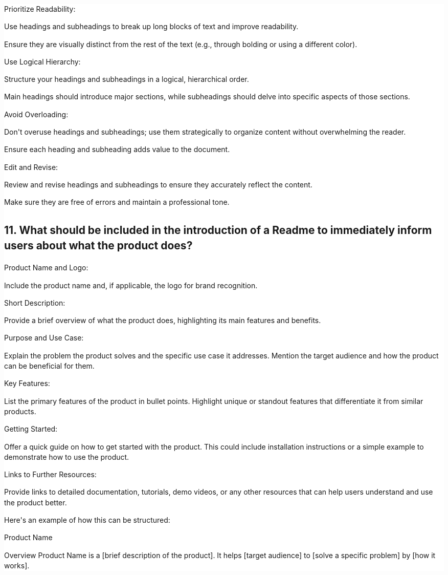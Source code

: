 Prioritize Readability:

Use headings and subheadings to break up long blocks of text and improve readability.

Ensure they are visually distinct from the rest of the text (e.g., through bolding or using a different color).

Use Logical Hierarchy:

Structure your headings and subheadings in a logical, hierarchical order.

Main headings should introduce major sections, while subheadings should delve into specific aspects of those sections.

Avoid Overloading:

Don't overuse headings and subheadings; use them strategically to organize content without overwhelming the reader.

Ensure each heading and subheading adds value to the document.

Edit and Revise:

Review and revise headings and subheadings to ensure they accurately reflect the content.

Make sure they are free of errors and maintain a professional tone.
## 11. What should be included in the introduction of a Readme to immediately inform users about what the product does?

Product Name and Logo:

Include the product name and, if applicable, the logo for brand recognition.

Short Description:

Provide a brief overview of what the product does, highlighting its main features and benefits.

Purpose and Use Case:

Explain the problem the product solves and the specific use case it addresses. Mention the target audience and how the product can be beneficial for them.

Key Features:

List the primary features of the product in bullet points. Highlight unique or standout features that differentiate it from similar products.

Getting Started:

Offer a quick guide on how to get started with the product. This could include installation instructions or a simple example to demonstrate how to use the product.

Links to Further Resources:

Provide links to detailed documentation, tutorials, demo videos, or any other resources that can help users understand and use the product better.

Here's an example of how this can be structured:

Product Name

Overview
Product Name is a [brief description of the product]. It helps [target audience] to [solve a specific problem] by [how it works].
